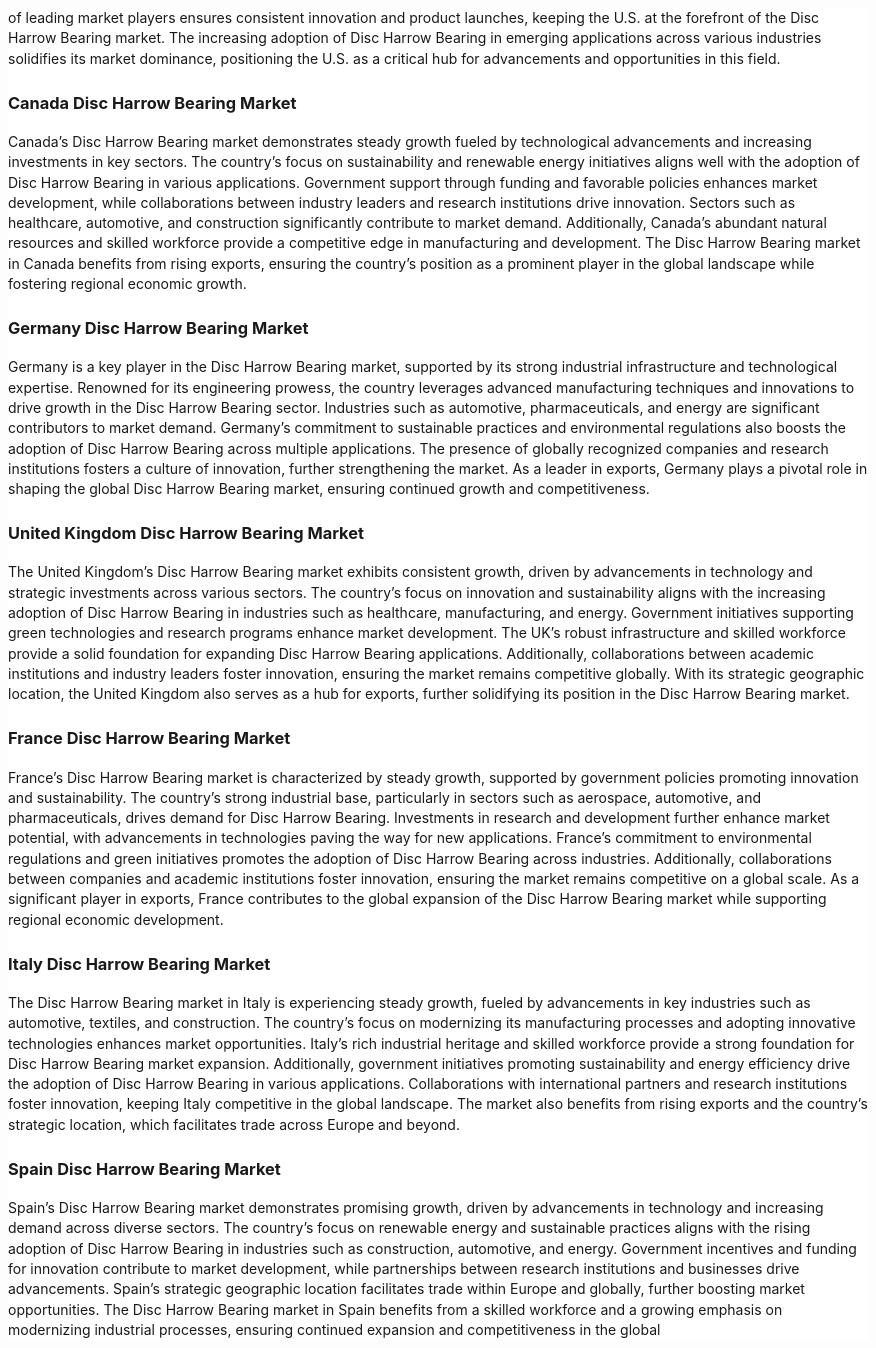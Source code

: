 of leading market players ensures consistent innovation and product launches, keeping the U.S. at the forefront of the Disc Harrow Bearing market. The increasing adoption of Disc Harrow Bearing in emerging applications across various industries solidifies its market dominance, positioning the U.S. as a critical hub for advancements and opportunities in this field.</p><h3>Canada Disc Harrow Bearing Market</h3><p>Canada&rsquo;s Disc Harrow Bearing market demonstrates steady growth fueled by technological advancements and increasing investments in key sectors. The country&rsquo;s focus on sustainability and renewable energy initiatives aligns well with the adoption of Disc Harrow Bearing in various applications. Government support through funding and favorable policies enhances market development, while collaborations between industry leaders and research institutions drive innovation. Sectors such as healthcare, automotive, and construction significantly contribute to market demand. Additionally, Canada&rsquo;s abundant natural resources and skilled workforce provide a competitive edge in manufacturing and development. The Disc Harrow Bearing market in Canada benefits from rising exports, ensuring the country&rsquo;s position as a prominent player in the global landscape while fostering regional economic growth.</p><h3>Germany Disc Harrow Bearing Market</h3><p>Germany is a key player in the Disc Harrow Bearing market, supported by its strong industrial infrastructure and technological expertise. Renowned for its engineering prowess, the country leverages advanced manufacturing techniques and innovations to drive growth in the Disc Harrow Bearing sector. Industries such as automotive, pharmaceuticals, and energy are significant contributors to market demand. Germany&rsquo;s commitment to sustainable practices and environmental regulations also boosts the adoption of Disc Harrow Bearing across multiple applications. The presence of globally recognized companies and research institutions fosters a culture of innovation, further strengthening the market. As a leader in exports, Germany plays a pivotal role in shaping the global Disc Harrow Bearing market, ensuring continued growth and competitiveness.</p><h3>United Kingdom Disc Harrow Bearing Market</h3><p>The United Kingdom&rsquo;s Disc Harrow Bearing market exhibits consistent growth, driven by advancements in technology and strategic investments across various sectors. The country&rsquo;s focus on innovation and sustainability aligns with the increasing adoption of Disc Harrow Bearing in industries such as healthcare, manufacturing, and energy. Government initiatives supporting green technologies and research programs enhance market development. The UK&rsquo;s robust infrastructure and skilled workforce provide a solid foundation for expanding Disc Harrow Bearing applications. Additionally, collaborations between academic institutions and industry leaders foster innovation, ensuring the market remains competitive globally. With its strategic geographic location, the United Kingdom also serves as a hub for exports, further solidifying its position in the Disc Harrow Bearing market.</p><h3>France Disc Harrow Bearing Market</h3><p>France&rsquo;s Disc Harrow Bearing market is characterized by steady growth, supported by government policies promoting innovation and sustainability. The country&rsquo;s strong industrial base, particularly in sectors such as aerospace, automotive, and pharmaceuticals, drives demand for Disc Harrow Bearing. Investments in research and development further enhance market potential, with advancements in technologies paving the way for new applications. France&rsquo;s commitment to environmental regulations and green initiatives promotes the adoption of Disc Harrow Bearing across industries. Additionally, collaborations between companies and academic institutions foster innovation, ensuring the market remains competitive on a global scale. As a significant player in exports, France contributes to the global expansion of the Disc Harrow Bearing market while supporting regional economic development.</p><h3>Italy Disc Harrow Bearing Market</h3><p>The Disc Harrow Bearing market in Italy is experiencing steady growth, fueled by advancements in key industries such as automotive, textiles, and construction. The country&rsquo;s focus on modernizing its manufacturing processes and adopting innovative technologies enhances market opportunities. Italy&rsquo;s rich industrial heritage and skilled workforce provide a strong foundation for Disc Harrow Bearing market expansion. Additionally, government initiatives promoting sustainability and energy efficiency drive the adoption of Disc Harrow Bearing in various applications. Collaborations with international partners and research institutions foster innovation, keeping Italy competitive in the global landscape. The market also benefits from rising exports and the country&rsquo;s strategic location, which facilitates trade across Europe and beyond.</p><h3>Spain Disc Harrow Bearing Market</h3><p>Spain&rsquo;s Disc Harrow Bearing market demonstrates promising growth, driven by advancements in technology and increasing demand across diverse sectors. The country&rsquo;s focus on renewable energy and sustainable practices aligns with the rising adoption of Disc Harrow Bearing in industries such as construction, automotive, and energy. Government incentives and funding for innovation contribute to market development, while partnerships between research institutions and businesses drive advancements. Spain&rsquo;s strategic geographic location facilitates trade within Europe and globally, further boosting market opportunities. The Disc Harrow Bearing market in Spain benefits from a skilled workforce and a growing emphasis on modernizing industrial processes, ensuring continued expansion and competitiveness in the global